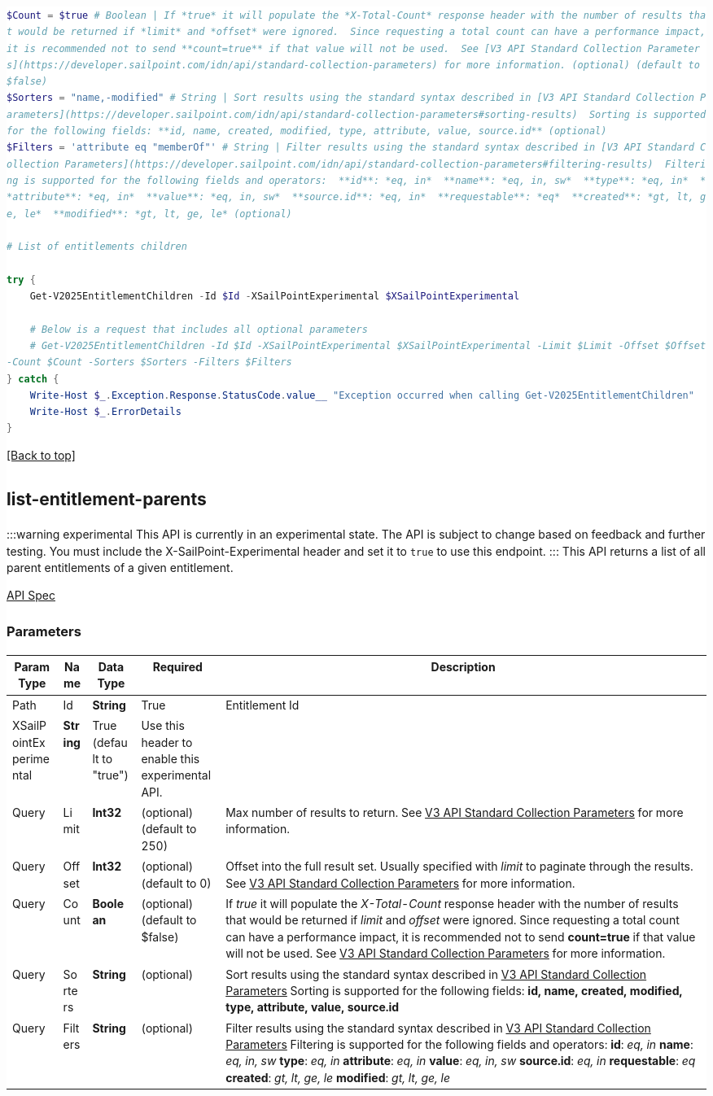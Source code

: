 ```powershell
$Count = $true # Boolean | If *true* it will populate the *X-Total-Count* response header with the number of results that would be returned if *limit* and *offset* were ignored.  Since requesting a total count can have a performance impact, it is recommended not to send **count=true** if that value will not be used.  See [V3 API Standard Collection Parameters](https://developer.sailpoint.com/idn/api/standard-collection-parameters) for more information. (optional) (default to $false)
$Sorters = "name,-modified" # String | Sort results using the standard syntax described in [V3 API Standard Collection Parameters](https://developer.sailpoint.com/idn/api/standard-collection-parameters#sorting-results)  Sorting is supported for the following fields: **id, name, created, modified, type, attribute, value, source.id** (optional)
$Filters = 'attribute eq "memberOf"' # String | Filter results using the standard syntax described in [V3 API Standard Collection Parameters](https://developer.sailpoint.com/idn/api/standard-collection-parameters#filtering-results)  Filtering is supported for the following fields and operators:  **id**: *eq, in*  **name**: *eq, in, sw*  **type**: *eq, in*  **attribute**: *eq, in*  **value**: *eq, in, sw*  **source.id**: *eq, in*  **requestable**: *eq*  **created**: *gt, lt, ge, le*  **modified**: *gt, lt, ge, le* (optional)

# List of entitlements children

try {
    Get-V2025EntitlementChildren -Id $Id -XSailPointExperimental $XSailPointExperimental

    # Below is a request that includes all optional parameters
    # Get-V2025EntitlementChildren -Id $Id -XSailPointExperimental $XSailPointExperimental -Limit $Limit -Offset $Offset -Count $Count -Sorters $Sorters -Filters $Filters
} catch {
    Write-Host $_.Exception.Response.StatusCode.value__ "Exception occurred when calling Get-V2025EntitlementChildren"
    Write-Host $_.ErrorDetails
}
```

[[Back to top]](#)

## list-entitlement-parents

:::warning experimental This API is currently in an experimental state. The API is subject to change based on feedback and further testing. You must include the X-SailPoint-Experimental header and set it to `true` to use this endpoint. ::: This API returns a list of all parent entitlements of a given entitlement.

[API Spec](https://developer.sailpoint.com/docs/api/v2025/list-entitlement-parents)

### Parameters

| Param Type | Name | Data Type | Required | Description |
| --- | --- | --- | --- | --- |
| Path | Id | **String** | True | Entitlement Id |
| XSailPointExperimental | **String** | True (default to "true") | Use this header to enable this experimental API. |
| Query | Limit | **Int32** | (optional) (default to 250) | Max number of results to return. See [V3 API Standard Collection Parameters](https://developer.sailpoint.com/idn/api/standard-collection-parameters) for more information. |
| Query | Offset | **Int32** | (optional) (default to 0) | Offset into the full result set. Usually specified with _limit_ to paginate through the results. See [V3 API Standard Collection Parameters](https://developer.sailpoint.com/idn/api/standard-collection-parameters) for more information. |
| Query | Count | **Boolean** | (optional) (default to $false) | If _true_ it will populate the _X-Total-Count_ response header with the number of results that would be returned if _limit_ and _offset_ were ignored. Since requesting a total count can have a performance impact, it is recommended not to send **count=true** if that value will not be used. See [V3 API Standard Collection Parameters](https://developer.sailpoint.com/idn/api/standard-collection-parameters) for more information. |
| Query | Sorters | **String** | (optional) | Sort results using the standard syntax described in [V3 API Standard Collection Parameters](https://developer.sailpoint.com/idn/api/standard-collection-parameters#sorting-results) Sorting is supported for the following fields: **id, name, created, modified, type, attribute, value, source.id** |
| Query | Filters | **String** | (optional) | Filter results using the standard syntax described in [V3 API Standard Collection Parameters](https://developer.sailpoint.com/idn/api/standard-collection-parameters#filtering-results) Filtering is supported for the following fields and operators: **id**: _eq, in_ **name**: _eq, in, sw_ **type**: _eq, in_ **attribute**: _eq, in_ **value**: _eq, in, sw_ **source.id**: _eq, in_ **requestable**: _eq_ **created**: _gt, lt, ge, le_ **modified**: _gt, lt, ge, le_ |
